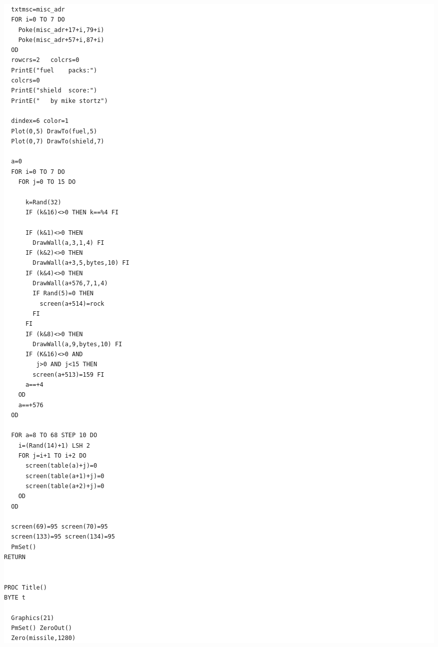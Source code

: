 ```
  txtmsc=misc_adr
  FOR i=0 TO 7 DO
    Poke(misc_adr+17+i,79+i)
    Poke(misc_adr+57+i,87+i)
  OD
  rowcrs=2   colcrs=0
  PrintE("fuel    packs:")
  colcrs=0
  PrintE("shield  score:")
  PrintE("   by mike stortz")

  dindex=6 color=1
  Plot(0,5) DrawTo(fuel,5)
  Plot(0,7) DrawTo(shield,7)

  a=0
  FOR i=0 TO 7 DO
    FOR j=0 TO 15 DO

      k=Rand(32)
      IF (k&16)<>0 THEN k==%4 FI

      IF (k&1)<>0 THEN
        DrawWall(a,3,1,4) FI
      IF (k&2)<>0 THEN
        DrawWall(a+3,5,bytes,10) FI
      IF (k&4)<>0 THEN
        DrawWall(a+576,7,1,4)
        IF Rand(5)=0 THEN
          screen(a+514)=rock
        FI
      FI
      IF (k&8)<>0 THEN
        DrawWall(a,9,bytes,10) FI
      IF (K&16)<>0 AND
         j>0 AND j<15 THEN
        screen(a+513)=159 FI
      a==+4
    OD
    a==+576
  OD

  FOR a=8 TO 68 STEP 10 DO
    i=(Rand(14)+1) LSH 2
    FOR j=i+1 TO i+2 DO
      screen(table(a)+j)=0
      screen(table(a+1)+j)=0
      screen(table(a+2)+j)=0
    OD
  OD

  screen(69)=95 screen(70)=95
  screen(133)=95 screen(134)=95
  PmSet()
RETURN


PROC Title()
BYTE t

  Graphics(21)
  PmSet() ZeroOut()
  Zero(missile,1280)
```